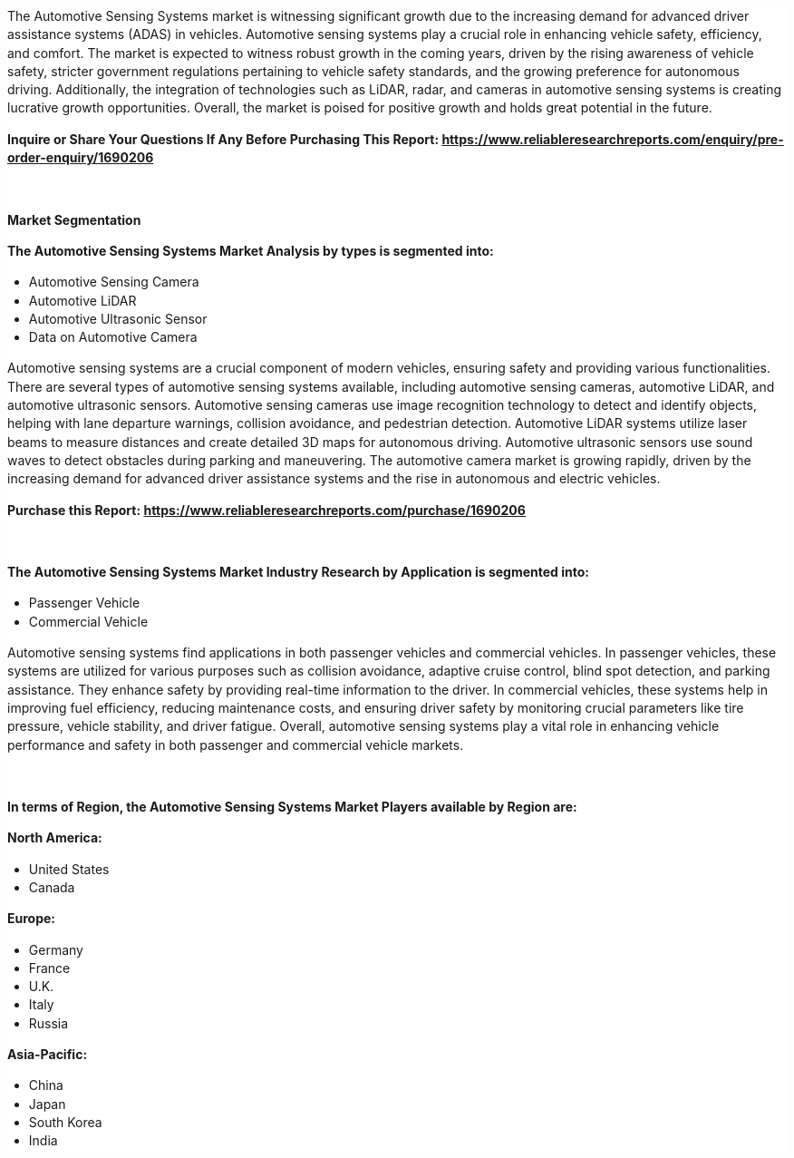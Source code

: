 <p><p>The Automotive Sensing Systems market is witnessing significant growth due to the increasing demand for advanced driver assistance systems (ADAS) in vehicles. Automotive sensing systems play a crucial role in enhancing vehicle safety, efficiency, and comfort. The market is expected to witness robust growth in the coming years, driven by the rising awareness of vehicle safety, stricter government regulations pertaining to vehicle safety standards, and the growing preference for autonomous driving. Additionally, the integration of technologies such as LiDAR, radar, and cameras in automotive sensing systems is creating lucrative growth opportunities. Overall, the market is poised for positive growth and holds great potential in the future.</p></p>
<p><strong>Inquire or Share Your Questions If Any Before Purchasing This Report: <a href="https://www.reliableresearchreports.com/enquiry/pre-order-enquiry/1690206">https://www.reliableresearchreports.com/enquiry/pre-order-enquiry/1690206</a></strong></p>
<p>&nbsp;</p>
<p><strong>Market Segmentation</strong></p>
<p><strong>The Automotive Sensing Systems Market Analysis by types is segmented into:</strong></p>
<p><ul><li>Automotive Sensing Camera</li><li>Automotive LiDAR</li><li>Automotive Ultrasonic Sensor</li><li>Data on Automotive Camera</li></ul></p>
<p><p>Automotive sensing systems are a crucial component of modern vehicles, ensuring safety and providing various functionalities. There are several types of automotive sensing systems available, including automotive sensing cameras, automotive LiDAR, and automotive ultrasonic sensors. Automotive sensing cameras use image recognition technology to detect and identify objects, helping with lane departure warnings, collision avoidance, and pedestrian detection. Automotive LiDAR systems utilize laser beams to measure distances and create detailed 3D maps for autonomous driving. Automotive ultrasonic sensors use sound waves to detect obstacles during parking and maneuvering. The automotive camera market is growing rapidly, driven by the increasing demand for advanced driver assistance systems and the rise in autonomous and electric vehicles.</p></p>
<p><strong>Purchase this Report:&nbsp;<a href="https://www.reliableresearchreports.com/purchase/1690206">https://www.reliableresearchreports.com/purchase/1690206</a></strong></p>
<p>&nbsp;</p>
<p><strong>The Automotive Sensing Systems Market Industry Research by Application is segmented into:</strong></p>
<p><ul><li>Passenger Vehicle</li><li>Commercial Vehicle</li></ul></p>
<p><p>Automotive sensing systems find applications in both passenger vehicles and commercial vehicles. In passenger vehicles, these systems are utilized for various purposes such as collision avoidance, adaptive cruise control, blind spot detection, and parking assistance. They enhance safety by providing real-time information to the driver. In commercial vehicles, these systems help in improving fuel efficiency, reducing maintenance costs, and ensuring driver safety by monitoring crucial parameters like tire pressure, vehicle stability, and driver fatigue. Overall, automotive sensing systems play a vital role in enhancing vehicle performance and safety in both passenger and commercial vehicle markets.</p></p>
<p>&nbsp;</p>
<p><strong>In terms of Region, the Automotive Sensing Systems Market Players available by Region are:</strong></p>
<p>
    <p> <strong> North America: </strong>
        <ul>
            <li>United States</li>
            <li>Canada</li>
        </ul>
        </p> 
    <p> <strong> Europe: </strong>
        <ul>
            <li>Germany</li>
            <li>France</li>
            <li>U.K.</li>
            <li>Italy</li>
            <li>Russia</li>
        </ul>
        </p> 
    <p> <strong> Asia-Pacific: </strong>
        <ul>
            <li>China</li>
            <li>Japan</li>
            <li>South Korea</li>
            <li>India</li>